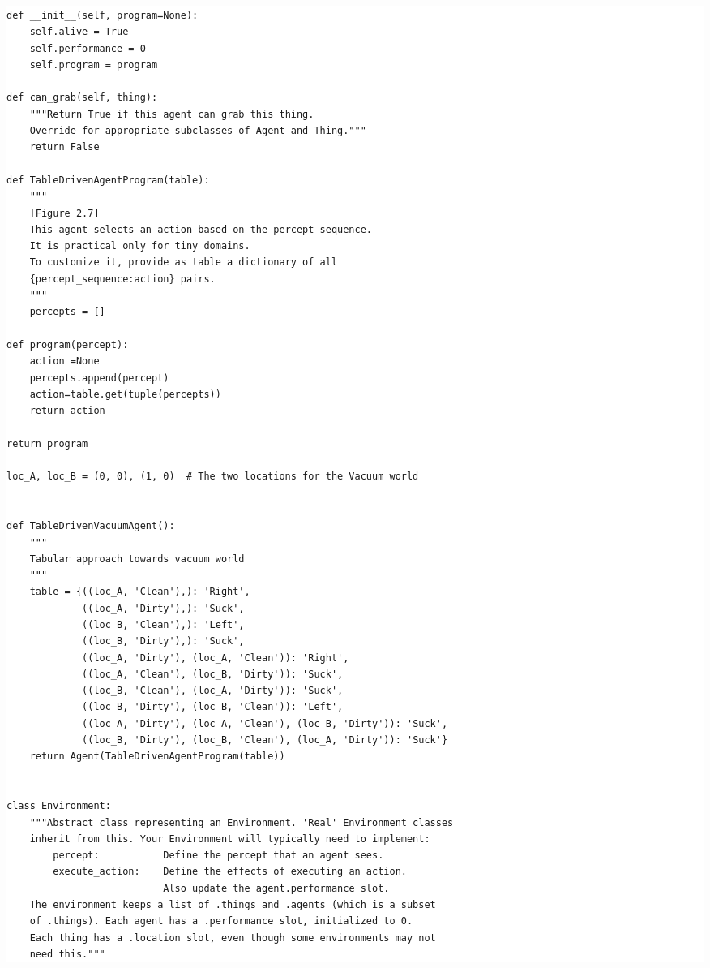     def __init__(self, program=None):
        self.alive = True
        self.performance = 0
        self.program = program

    def can_grab(self, thing):
        """Return True if this agent can grab this thing.
        Override for appropriate subclasses of Agent and Thing."""
        return False

    def TableDrivenAgentProgram(table):
        """
        [Figure 2.7]
        This agent selects an action based on the percept sequence.
        It is practical only for tiny domains.
        To customize it, provide as table a dictionary of all
        {percept_sequence:action} pairs.
        """
        percepts = []

    def program(percept):
        action =None
        percepts.append(percept)
        action=table.get(tuple(percepts))
        return action

    return program

    loc_A, loc_B = (0, 0), (1, 0)  # The two locations for the Vacuum world


    def TableDrivenVacuumAgent():
        """
        Tabular approach towards vacuum world
        """
        table = {((loc_A, 'Clean'),): 'Right',
                 ((loc_A, 'Dirty'),): 'Suck',
                 ((loc_B, 'Clean'),): 'Left',
                 ((loc_B, 'Dirty'),): 'Suck',
                 ((loc_A, 'Dirty'), (loc_A, 'Clean')): 'Right',
                 ((loc_A, 'Clean'), (loc_B, 'Dirty')): 'Suck',
                 ((loc_B, 'Clean'), (loc_A, 'Dirty')): 'Suck',
                 ((loc_B, 'Dirty'), (loc_B, 'Clean')): 'Left',
                 ((loc_A, 'Dirty'), (loc_A, 'Clean'), (loc_B, 'Dirty')): 'Suck',
                 ((loc_B, 'Dirty'), (loc_B, 'Clean'), (loc_A, 'Dirty')): 'Suck'}
        return Agent(TableDrivenAgentProgram(table))


    class Environment:
        """Abstract class representing an Environment. 'Real' Environment classes
        inherit from this. Your Environment will typically need to implement:
            percept:           Define the percept that an agent sees.
            execute_action:    Define the effects of executing an action.
                               Also update the agent.performance slot.
        The environment keeps a list of .things and .agents (which is a subset
        of .things). Each agent has a .performance slot, initialized to 0.
        Each thing has a .location slot, even though some environments may not
        need this."""
